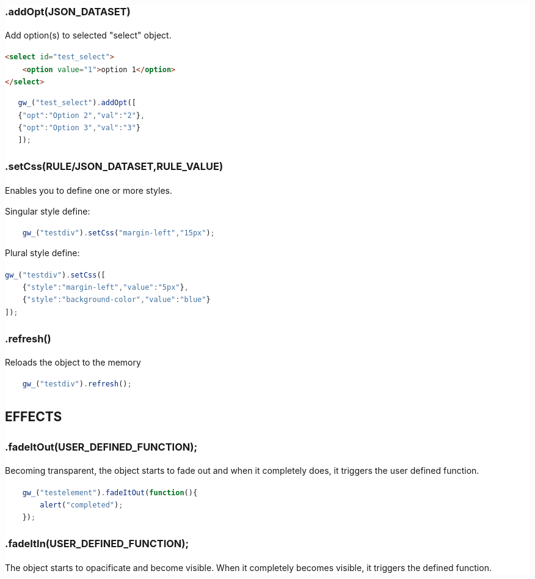### .addOpt(JSON_DATASET)

Add option(s) to selected "select" object.


```html
<select id="test_select">
    <option value="1">option 1</option>
</select>
```

```js
   gw_("test_select").addOpt([
   {"opt":"Option 2","val":"2"},
   {"opt":"Option 3","val":"3"}
   ]);
```

### .setCss(RULE/JSON_DATASET,RULE_VALUE)
Enables you to define one or more styles.<br/>

Singular style define: 
```js
    gw_("testdiv").setCss("margin-left","15px");
```

Plural style define:
```js
gw_("testdiv").setCss([
    {"style":"margin-left","value":"5px"},
    {"style":"background-color","value":"blue"}
]);
```

### .refresh()
Reloads the object to the memory
```js
    gw_("testdiv").refresh();
```

## EFFECTS

### .fadeItOut(USER_DEFINED_FUNCTION);
Becoming transparent, the object starts to fade out and when it completely does, it triggers the user defined function.

```js
    gw_("testelement").fadeItOut(function(){
        alert("completed");
    });
```


### .fadeItIn(USER_DEFINED_FUNCTION);
The object starts to opacificate and become visible. When it completely becomes visible, it triggers the defined function.

